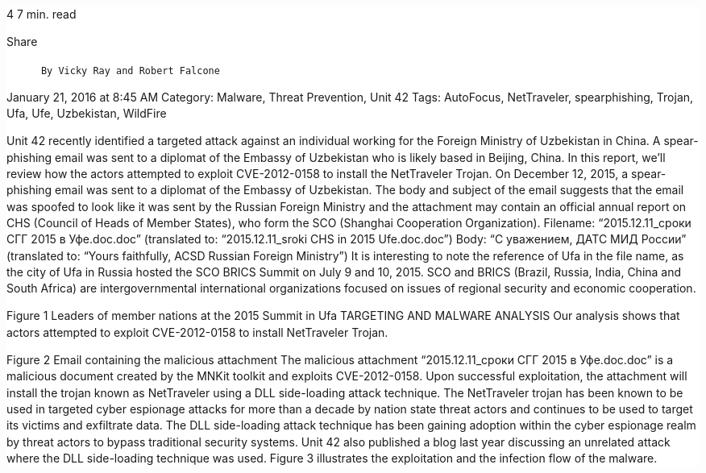 4
  7  min. read



Share 


















 







          By Vicky Ray and Robert Falcone 
January 21, 2016 at 8:45 AM
Category: Malware, Threat Prevention, Unit 42
Tags: AutoFocus, NetTraveler, spearphishing, Trojan, Ufa, Ufe, Uzbekistan, WildFire



 


Unit 42 recently identified a targeted attack against an individual working for the Foreign Ministry of Uzbekistan in China. A spear-phishing email was sent to a diplomat of the Embassy of Uzbekistan who is likely based in Beijing, China. In this report, we’ll review how the actors attempted to exploit CVE-2012-0158 to install the NetTraveler Trojan.
On December 12, 2015, a spear-phishing email was sent to a diplomat of the Embassy of Uzbekistan. The body and subject of the email suggests that the email was spoofed to look like it was sent by the Russian Foreign Ministry and the attachment may contain an official annual report on CHS (Council of Heads of Member States), who form the SCO (Shanghai Cooperation Organization).
Filename: “2015.12.11_сроки СГГ 2015 в Уфе.doc.doc” (translated to: “2015.12.11_sroki CHS in 2015 Ufe.doc.doc”)
Body: “С уважением, ДАТС МИД России” (translated to: “Yours faithfully, ACSD Russian Foreign Ministry”)
It is interesting to note the reference of Ufa in the file name, as the city of Ufa in Russia hosted the SCO BRICS Summit on July 9 and 10, 2015. SCO and BRICS (Brazil, Russia, India, China and South Africa) are intergovernmental international organizations focused on issues of regional security and economic cooperation.

Figure 1 Leaders of member nations at the 2015 Summit in Ufa
TARGETING AND MALWARE ANALYSIS
Our analysis shows that actors attempted to exploit CVE-2012-0158 to install NetTraveler Trojan.

Figure 2 Email containing the malicious attachment
The malicious attachment “2015.12.11_сроки СГГ 2015 в Уфе.doc.doc” is a malicious document created by the MNKit toolkit and exploits CVE-2012-0158.
Upon successful exploitation, the attachment will install the trojan known as NetTraveler using a DLL side-loading attack technique. The NetTraveler trojan has been known to be used in targeted cyber espionage attacks for more than a decade by nation state threat actors and continues to be used to target its victims and exfiltrate data.
The DLL side-loading attack technique has been gaining adoption within the cyber espionage realm by threat actors to bypass traditional security systems. Unit 42 also published a blog last year discussing an unrelated attack where the DLL side-loading technique was used.
Figure 3 illustrates the exploitation and the infection flow of the malware.

